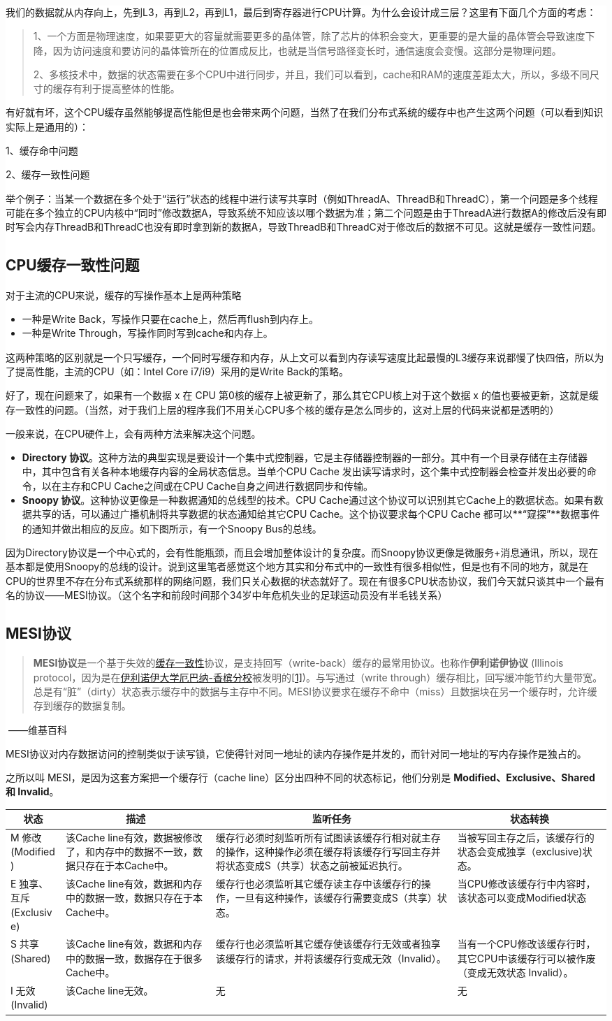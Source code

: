 我们的数据就从内存向上，先到L3，再到L2，再到L1，最后到寄存器进行CPU计算。为什么会设计成三层？这里有下面几个方面的考虑：

>1、一个方面是物理速度，如果要更大的容量就需要更多的晶体管，除了芯片的体积会变大，更重要的是大量的晶体管会导致速度下降，因为访问速度和要访问的晶体管所在的位置成反比，也就是当信号路径变长时，通信速度会变慢。这部分是物理问题。
>
>2、多核技术中，数据的状态需要在多个CPU中进行同步，并且，我们可以看到，cache和RAM的速度差距太大，所以，多级不同尺寸的缓存有利于提高整体的性能。

有好就有坏，这个CPU缓存虽然能够提高性能但是也会带来两个问题，当然了在我们分布式系统的缓存中也产生这两个问题（可以看到知识实际上是通用的）：

1、缓存命中问题

2、缓存一致性问题

举个例子：当某一个数据在多个处于“运行”状态的线程中进行读写共享时（例如ThreadA、ThreadB和ThreadC），第一个问题是多个线程可能在多个独立的CPU内核中“同时”修改数据A，导致系统不知应该以哪个数据为准；第二个问题是由于ThreadA进行数据A的修改后没有即时写会内存ThreadB和ThreadC也没有即时拿到新的数据A，导致ThreadB和ThreadC对于修改后的数据不可见。这就是缓存一致性问题。

## CPU缓存一致性问题

对于主流的CPU来说，缓存的写操作基本上是两种策略

- 一种是Write Back，写操作只要在cache上，然后再flush到内存上。
- 一种是Write Through，写操作同时写到cache和内存上。

这两种策略的区别就是一个只写缓存，一个同时写缓存和内存，从上文可以看到内存读写速度比起最慢的L3缓存来说都慢了快四倍，所以为了提高性能，主流的CPU（如：Intel Core i7/i9）采用的是Write Back的策略。

好了，现在问题来了，如果有一个数据 x 在 CPU 第0核的缓存上被更新了，那么其它CPU核上对于这个数据 x 的值也要被更新，这就是缓存一致性的问题。（当然，对于我们上层的程序我们不用关心CPU多个核的缓存是怎么同步的，这对上层的代码来说都是透明的）

一般来说，在CPU硬件上，会有两种方法来解决这个问题。

- **Directory 协议**。这种方法的典型实现是要设计一个集中式控制器，它是主存储器控制器的一部分。其中有一个目录存储在主存储器中，其中包含有关各种本地缓存内容的全局状态信息。当单个CPU Cache 发出读写请求时，这个集中式控制器会检查并发出必要的命令，以在主存和CPU Cache之间或在CPU Cache自身之间进行数据同步和传输。
- **Snoopy 协议**。这种协议更像是一种数据通知的总线型的技术。CPU Cache通过这个协议可以识别其它Cache上的数据状态。如果有数据共享的话，可以通过广播机制将共享数据的状态通知给其它CPU Cache。这个协议要求每个CPU Cache 都可以**“窥探”**数据事件的通知并做出相应的反应。如下图所示，有一个Snoopy Bus的总线。

因为Directory协议是一个中心式的，会有性能瓶颈，而且会增加整体设计的复杂度。而Snoopy协议更像是微服务+消息通讯，所以，现在基本都是使用Snoopy的总线的设计。说到这里笔者感觉这个地方其实和分布式中的一致性有很多相似性，但是也有不同的地方，就是在CPU的世界里不存在分布式系统那样的网络问题，我们只关心数据的状态就好了。现在有很多CPU状态协议，我们今天就只谈其中一个最有名的协议——MESI协议。（这个名字和前段时间那个34岁中年危机失业的足球运动员没有半毛钱关系）

## MESI协议

>**MESI协议**是一个基于失效的[缓存一致性](https://zh.wikipedia.org/wiki/缓存一致性)协议，是支持回写（write-back）缓存的最常用协议。也称作**伊利诺伊协议** (Illinois protocol，因为是在[伊利诺伊大学厄巴纳-香槟分校](https://zh.wikipedia.org/wiki/伊利诺伊大学厄巴纳-香槟分校)被发明的[[1\]](https://zh.wikipedia.org/wiki/MESI协议#cite_note-1))。与写通过（write through）缓存相比，回写缓冲能节约大量带宽。总是有“脏”（dirty）状态表示缓存中的数据与主存中不同。MESI协议要求在缓存不命中（miss）且数据块在另一个缓存时，允许缓存到缓存的数据复制。

​																										——维基百科

MESI协议对内存数据访问的控制类似于读写锁，它使得针对同一地址的读内存操作是并发的，而针对同一地址的写内存操作是独占的。

之所以叫 MESI，是因为这套方案把一个缓存行（cache line）区分出四种不同的状态标记，他们分别是 **Modified、Exclusive、Shared 和 Invalid**。

| 状态                     | 描述                                                         | 监听任务                                                     | 状态转换                                                     |
| ------------------------ | ------------------------------------------------------------ | ------------------------------------------------------------ | ------------------------------------------------------------ |
| M 修改 (Modified)        | 该Cache line有效，数据被修改了，和内存中的数据不一致，数据只存在于本Cache中。 | 缓存行必须时刻监听所有试图读该缓存行相对就主存的操作，这种操作必须在缓存将该缓存行写回主存并将状态变成S（共享）状态之前被延迟执行。 | 当被写回主存之后，该缓存行的状态会变成独享（exclusive)状态。 |
| E 独享、互斥 (Exclusive) | 该Cache line有效，数据和内存中的数据一致，数据只存在于本Cache中。 | 缓存行也必须监听其它缓存读主存中该缓存行的操作，一旦有这种操作，该缓存行需要变成S（共享）状态。 | 当CPU修改该缓存行中内容时，该状态可以变成Modified状态        |
| S 共享 (Shared)          | 该Cache line有效，数据和内存中的数据一致，数据存在于很多Cache中。 | 缓存行也必须监听其它缓存使该缓存行无效或者独享该缓存行的请求，并将该缓存行变成无效（Invalid）。 | 当有一个CPU修改该缓存行时，其它CPU中该缓存行可以被作废（变成无效状态 Invalid）。 |
| I 无效 (Invalid)         | 该Cache line无效。                                           | 无                                                           | 无                                                           |

